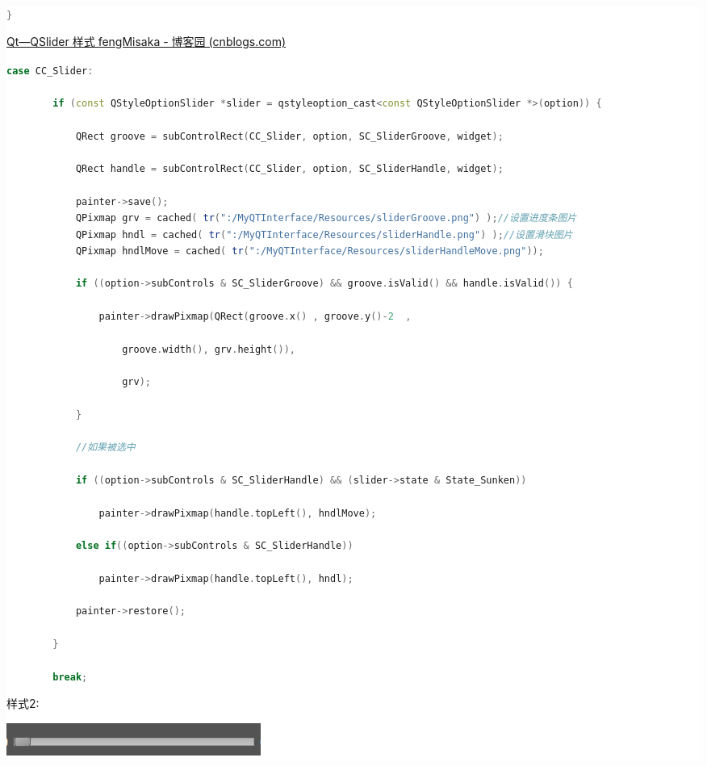 ```c++
}

```

[Qt—QSlider 样式 fengMisaka - 博客园 (cnblogs.com)](https://www.cnblogs.com/linuxAndMcu/p/13451968.html)

```c++
case CC_Slider:

		if (const QStyleOptionSlider *slider = qstyleoption_cast<const QStyleOptionSlider *>(option)) {

			QRect groove = subControlRect(CC_Slider, option, SC_SliderGroove, widget);

			QRect handle = subControlRect(CC_Slider, option, SC_SliderHandle, widget);

			painter->save();
			QPixmap grv = cached( tr(":/MyQTInterface/Resources/sliderGroove.png") );//设置进度条图片
			QPixmap hndl = cached( tr(":/MyQTInterface/Resources/sliderHandle.png") );//设置滑块图片
			QPixmap hndlMove = cached( tr(":/MyQTInterface/Resources/sliderHandleMove.png"));

			if ((option->subControls & SC_SliderGroove) && groove.isValid() && handle.isValid()) {

				painter->drawPixmap(QRect(groove.x() , groove.y()-2  ,

					groove.width(), grv.height()),

					grv);

			}

			//如果被选中

			if ((option->subControls & SC_SliderHandle) && (slider->state & State_Sunken)) 

				painter->drawPixmap(handle.topLeft(), hndlMove);

			else if((option->subControls & SC_SliderHandle))

				painter->drawPixmap(handle.topLeft(), hndl);

			painter->restore();

		}

        break;
```



样式2:

![image-20221128164018693](QT笔记.assets/image-20221128164018693.png)
